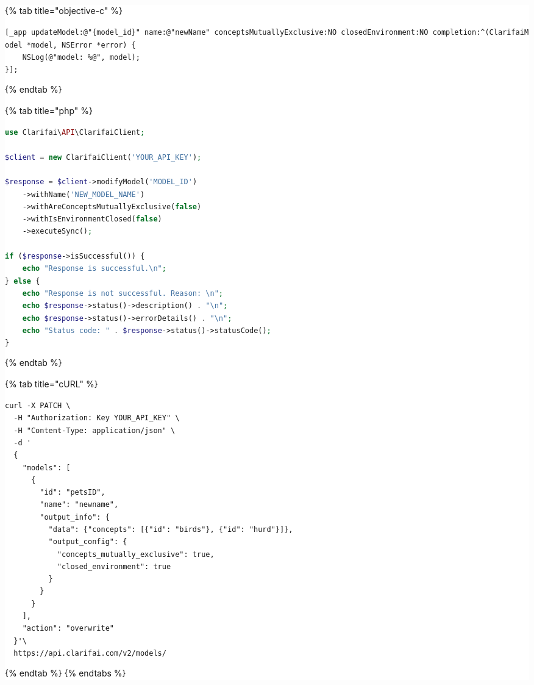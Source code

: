 {% tab title="objective-c" %}
```text
[_app updateModel:@"{model_id}" name:@"newName" conceptsMutuallyExclusive:NO closedEnvironment:NO completion:^(ClarifaiModel *model, NSError *error) {
    NSLog(@"model: %@", model);
}];
```
{% endtab %}

{% tab title="php" %}
```php
use Clarifai\API\ClarifaiClient;

$client = new ClarifaiClient('YOUR_API_KEY');

$response = $client->modifyModel('MODEL_ID')
    ->withName('NEW_MODEL_NAME')
    ->withAreConceptsMutuallyExclusive(false)
    ->withIsEnvironmentClosed(false)
    ->executeSync();

if ($response->isSuccessful()) {
    echo "Response is successful.\n";
} else {
    echo "Response is not successful. Reason: \n";
    echo $response->status()->description() . "\n";
    echo $response->status()->errorDetails() . "\n";
    echo "Status code: " . $response->status()->statusCode();
}
```
{% endtab %}

{% tab title="cURL" %}
```text
curl -X PATCH \
  -H "Authorization: Key YOUR_API_KEY" \
  -H "Content-Type: application/json" \
  -d '
  {
    "models": [
      {
        "id": "petsID",
        "name": "newname",
        "output_info": {
          "data": {"concepts": [{"id": "birds"}, {"id": "hurd"}]},
          "output_config": {
            "concepts_mutually_exclusive": true,
            "closed_environment": true
          }
        }
      }
    ],
    "action": "overwrite"
  }'\
  https://api.clarifai.com/v2/models/
```
{% endtab %}
{% endtabs %}
